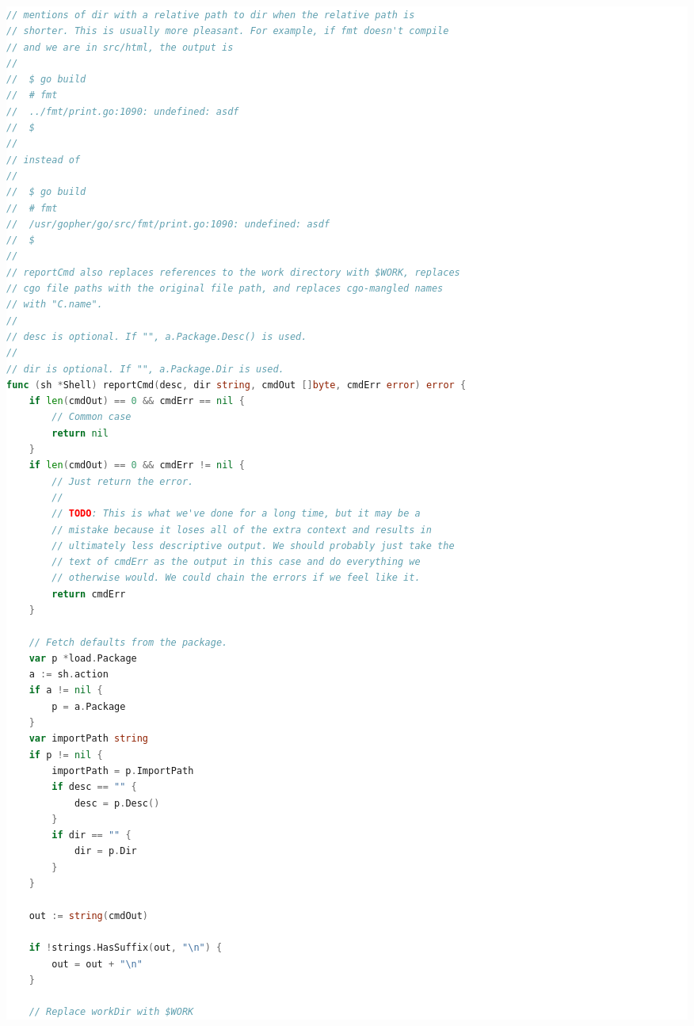 ```go
// mentions of dir with a relative path to dir when the relative path is
// shorter. This is usually more pleasant. For example, if fmt doesn't compile
// and we are in src/html, the output is
//
//	$ go build
//	# fmt
//	../fmt/print.go:1090: undefined: asdf
//	$
//
// instead of
//
//	$ go build
//	# fmt
//	/usr/gopher/go/src/fmt/print.go:1090: undefined: asdf
//	$
//
// reportCmd also replaces references to the work directory with $WORK, replaces
// cgo file paths with the original file path, and replaces cgo-mangled names
// with "C.name".
//
// desc is optional. If "", a.Package.Desc() is used.
//
// dir is optional. If "", a.Package.Dir is used.
func (sh *Shell) reportCmd(desc, dir string, cmdOut []byte, cmdErr error) error {
	if len(cmdOut) == 0 && cmdErr == nil {
		// Common case
		return nil
	}
	if len(cmdOut) == 0 && cmdErr != nil {
		// Just return the error.
		//
		// TODO: This is what we've done for a long time, but it may be a
		// mistake because it loses all of the extra context and results in
		// ultimately less descriptive output. We should probably just take the
		// text of cmdErr as the output in this case and do everything we
		// otherwise would. We could chain the errors if we feel like it.
		return cmdErr
	}

	// Fetch defaults from the package.
	var p *load.Package
	a := sh.action
	if a != nil {
		p = a.Package
	}
	var importPath string
	if p != nil {
		importPath = p.ImportPath
		if desc == "" {
			desc = p.Desc()
		}
		if dir == "" {
			dir = p.Dir
		}
	}

	out := string(cmdOut)

	if !strings.HasSuffix(out, "\n") {
		out = out + "\n"
	}

	// Replace workDir with $WORK
```